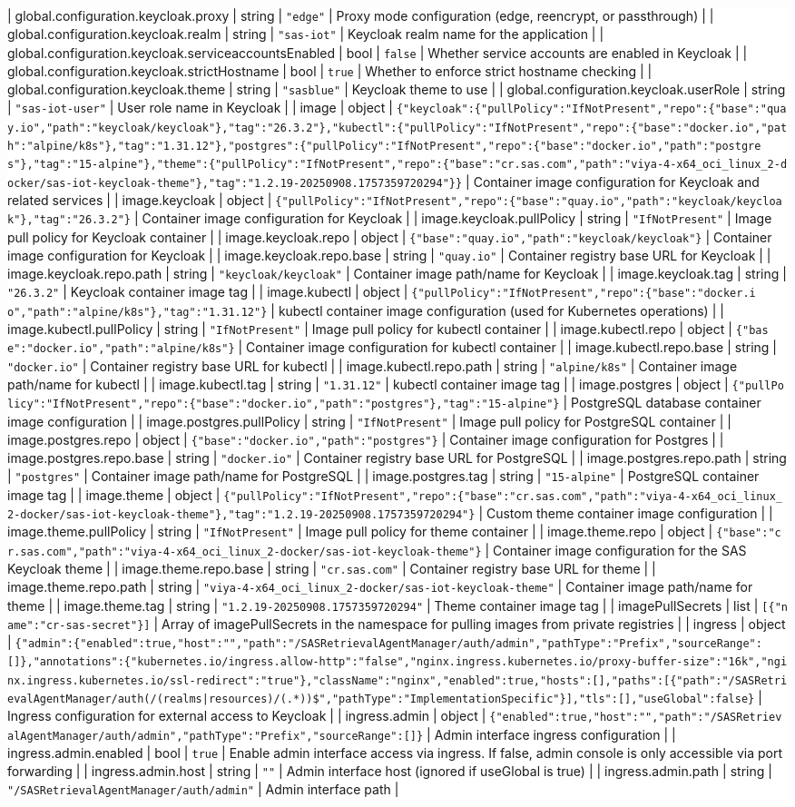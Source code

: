 | global.configuration.keycloak.proxy | string | `"edge"` | Proxy mode configuration (edge, reencrypt, or passthrough) |
| global.configuration.keycloak.realm | string | `"sas-iot"` | Keycloak realm name for the application |
| global.configuration.keycloak.serviceaccountsEnabled | bool | `false` | Whether service accounts are enabled in Keycloak |
| global.configuration.keycloak.strictHostname | bool | `true` | Whether to enforce strict hostname checking |
| global.configuration.keycloak.theme | string | `"sasblue"` | Keycloak theme to use |
| global.configuration.keycloak.userRole | string | `"sas-iot-user"` | User role name in Keycloak |
| image | object | `{"keycloak":{"pullPolicy":"IfNotPresent","repo":{"base":"quay.io","path":"keycloak/keycloak"},"tag":"26.3.2"},"kubectl":{"pullPolicy":"IfNotPresent","repo":{"base":"docker.io","path":"alpine/k8s"},"tag":"1.31.12"},"postgres":{"pullPolicy":"IfNotPresent","repo":{"base":"docker.io","path":"postgres"},"tag":"15-alpine"},"theme":{"pullPolicy":"IfNotPresent","repo":{"base":"cr.sas.com","path":"viya-4-x64_oci_linux_2-docker/sas-iot-keycloak-theme"},"tag":"1.2.19-20250908.1757359720294"}}` | Container image configuration for Keycloak and related services |
| image.keycloak | object | `{"pullPolicy":"IfNotPresent","repo":{"base":"quay.io","path":"keycloak/keycloak"},"tag":"26.3.2"}` | Container image configuration for Keycloak |
| image.keycloak.pullPolicy | string | `"IfNotPresent"` | Image pull policy for Keycloak container |
| image.keycloak.repo | object | `{"base":"quay.io","path":"keycloak/keycloak"}` | Container image configuration for Keycloak |
| image.keycloak.repo.base | string | `"quay.io"` | Container registry base URL for Keycloak |
| image.keycloak.repo.path | string | `"keycloak/keycloak"` | Container image path/name for Keycloak |
| image.keycloak.tag | string | `"26.3.2"` | Keycloak container image tag |
| image.kubectl | object | `{"pullPolicy":"IfNotPresent","repo":{"base":"docker.io","path":"alpine/k8s"},"tag":"1.31.12"}` | kubectl container image configuration (used for Kubernetes operations) |
| image.kubectl.pullPolicy | string | `"IfNotPresent"` | Image pull policy for kubectl container |
| image.kubectl.repo | object | `{"base":"docker.io","path":"alpine/k8s"}` | Container image configuration for kubectl container |
| image.kubectl.repo.base | string | `"docker.io"` | Container registry base URL for kubectl |
| image.kubectl.repo.path | string | `"alpine/k8s"` | Container image path/name for kubectl |
| image.kubectl.tag | string | `"1.31.12"` | kubectl container image tag |
| image.postgres | object | `{"pullPolicy":"IfNotPresent","repo":{"base":"docker.io","path":"postgres"},"tag":"15-alpine"}` | PostgreSQL database container image configuration |
| image.postgres.pullPolicy | string | `"IfNotPresent"` | Image pull policy for PostgreSQL container |
| image.postgres.repo | object | `{"base":"docker.io","path":"postgres"}` | Container image configuration for Postgres |
| image.postgres.repo.base | string | `"docker.io"` | Container registry base URL for PostgreSQL |
| image.postgres.repo.path | string | `"postgres"` | Container image path/name for PostgreSQL |
| image.postgres.tag | string | `"15-alpine"` | PostgreSQL container image tag |
| image.theme | object | `{"pullPolicy":"IfNotPresent","repo":{"base":"cr.sas.com","path":"viya-4-x64_oci_linux_2-docker/sas-iot-keycloak-theme"},"tag":"1.2.19-20250908.1757359720294"}` | Custom theme container image configuration |
| image.theme.pullPolicy | string | `"IfNotPresent"` | Image pull policy for theme container |
| image.theme.repo | object | `{"base":"cr.sas.com","path":"viya-4-x64_oci_linux_2-docker/sas-iot-keycloak-theme"}` | Container image configuration for the SAS Keycloak theme |
| image.theme.repo.base | string | `"cr.sas.com"` | Container registry base URL for theme |
| image.theme.repo.path | string | `"viya-4-x64_oci_linux_2-docker/sas-iot-keycloak-theme"` | Container image path/name for theme |
| image.theme.tag | string | `"1.2.19-20250908.1757359720294"` | Theme container image tag |
| imagePullSecrets | list | `[{"name":"cr-sas-secret"}]` | Array of imagePullSecrets in the namespace for pulling images from private registries |
| ingress | object | `{"admin":{"enabled":true,"host":"","path":"/SASRetrievalAgentManager/auth/admin","pathType":"Prefix","sourceRange":[]},"annotations":{"kubernetes.io/ingress.allow-http":"false","nginx.ingress.kubernetes.io/proxy-buffer-size":"16k","nginx.ingress.kubernetes.io/ssl-redirect":"true"},"className":"nginx","enabled":true,"hosts":[],"paths":[{"path":"/SASRetrievalAgentManager/auth(/(realms|resources)/(.*))$","pathType":"ImplementationSpecific"}],"tls":[],"useGlobal":false}` | Ingress configuration for external access to Keycloak |
| ingress.admin | object | `{"enabled":true,"host":"","path":"/SASRetrievalAgentManager/auth/admin","pathType":"Prefix","sourceRange":[]}` | Admin interface ingress configuration |
| ingress.admin.enabled | bool | `true` | Enable admin interface access via ingress. If false, admin console is only accessible via port forwarding |
| ingress.admin.host | string | `""` | Admin interface host (ignored if useGlobal is true) |
| ingress.admin.path | string | `"/SASRetrievalAgentManager/auth/admin"` | Admin interface path |